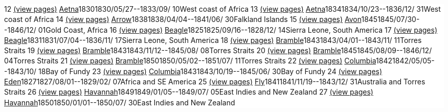 <tr><td>12 <a href="/cgi-bin/corral/view_images/a=53/l=78/p=1/">(view pages)</a></td>
<td><a href="../ships/aetna.html">Aetna</a></td><td><a name="v078">1830</a></td><td>1830/05/27--1833/09/ 10</td><td>West coast of Africa</td>
</tr>
<tr><td>13 <a href="/cgi-bin/corral/view_images/a=53/l=107/p=1/">(view pages)</a></td>
<td><a href="../ships/aetna.html">Aetna</a></td><td><a name="v107">1834</a></td><td>1834/10/23--1836/12/ 31</td><td>West coast of Africa</td>
</tr>
<tr><td>14 <a href="/cgi-bin/corral/view_images/a=53/l=119/p=1/">(view pages)</a></td>
<td><a href="../ships/arrow.html">Arrow</a></td><td><a name="v119">1838</a></td><td>1838/04/04--1841/06/ 30</td><td>Falkland Islands</td>
</tr>
<tr><td>15 <a href="/cgi-bin/corral/view_images/a=53/l=1953/p=1/">(view pages)</a></td>
<td><a href="../ships/avon.html">Avon</a></td><td><a name="v1953">1845</a></td><td>1845/07/30--1846/12/ 01</td><td>Gold Coast, Africa</td>
</tr>
<tr><td>16 <a href="/cgi-bin/corral/view_images/a=53/l=239/p=1/">(view pages)</a></td>
<td><a href="../ships/beagle.html">Beagle</a></td><td><a name="v239">1825</a></td><td>1825/09/16--1828/12/ 14</td><td>Sierra Leone, South America</td>
</tr>
<tr><td>17 <a href="/cgi-bin/corral/view_images/a=53/l=236/p=1/">(view pages)</a></td>
<td><a href="../ships/beagle.html">Beagle</a></td><td><a name="v236">1831</a></td><td>1831/07/04--1836/11/ 17</td><td>Sierra Leone, South America</td>
</tr>
<tr><td>18 <a href="/cgi-bin/corral/view_images/a=53/l=1613/p=1/">(view pages)</a></td>
<td><a href="../ships/bramble.html">Bramble</a></td><td><a name="v1613">1843</a></td><td>1843/04/01--1843/11/ 11</td><td>Torres Straits</td>
</tr>
<tr><td>19 <a href="/cgi-bin/corral/view_images/a=53/l=1614/p=1/">(view pages)</a></td>
<td><a href="../ships/bramble.html">Bramble</a></td><td><a name="v1614">1843</a></td><td>1843/11/12--1845/08/ 08</td><td>Torres Straits</td>
</tr>
<tr><td>20 <a href="/cgi-bin/corral/view_images/a=53/l=1615/p=1/">(view pages)</a></td>
<td><a href="../ships/bramble.html">Bramble</a></td><td><a name="v1615">1845</a></td><td>1845/08/09--1846/12/ 04</td><td>Torres Straits</td>
</tr>
<tr><td>21 <a href="/cgi-bin/corral/view_images/a=53/l=3679/p=1/">(view pages)</a></td>
<td><a href="../ships/bramble.html">Bramble</a></td><td><a name="v3679">1850</a></td><td>1850/05/02--1851/07/ 11</td><td>Torres Straits</td>
</tr>
<tr><td>22 <a href="/cgi-bin/corral/view_images/a=53/l=2234/p=1/">(view pages)</a></td>
<td><a href="../ships/columbia.html">Columbia</a></td><td><a name="v2234">1842</a></td><td>1842/05/05--1843/10/ 18</td><td>Bay of Fundy</td>
</tr>
<tr><td>23 <a href="/cgi-bin/corral/view_images/a=53/l=2235/p=1/">(view pages)</a></td>
<td><a href="../ships/columbia.html">Columbia</a></td><td><a name="v2235">1843</a></td><td>1843/10/19--1845/06/ 30</td><td>Bay of Fundy</td>
</tr>
<tr><td>24 <a href="/cgi-bin/corral/view_images/a=53/l=485/p=1/">(view pages)</a></td>
<td><a href="../ships/eden.html">Eden</a></td><td><a name="v485">1827</a></td><td>1827/08/01--1829/02/ 07</td><td>Africa and SE America</td>
</tr>
<tr><td>25 <a href="/cgi-bin/corral/view_images/a=53/l=532/p=1/">(view pages)</a></td>
<td><a href="../ships/fly.html">Fly</a></td><td><a name="v532">1841</a></td><td>1841/11/19--1843/12/ 31</td><td>Australia and Torres Straits</td>
</tr>
<tr><td>26 <a href="/cgi-bin/corral/view_images/a=53/l=3631/p=1/">(view pages)</a></td>
<td><a href="../ships/havannah.html">Havannah</a></td><td><a name="v3631">1849</a></td><td>1849/01/05--1849/07/ 05</td><td>East Indies and New Zealand</td>
</tr>
<tr><td>27 <a href="/cgi-bin/corral/view_images/a=53/l=3633/p=1/">(view pages)</a></td>
<td><a href="../ships/havannah.html">Havannah</a></td><td><a name="v3633">1850</a></td><td>1850/01/01--1850/07/ 30</td><td>East Indies and New Zealand</td>
</tr>